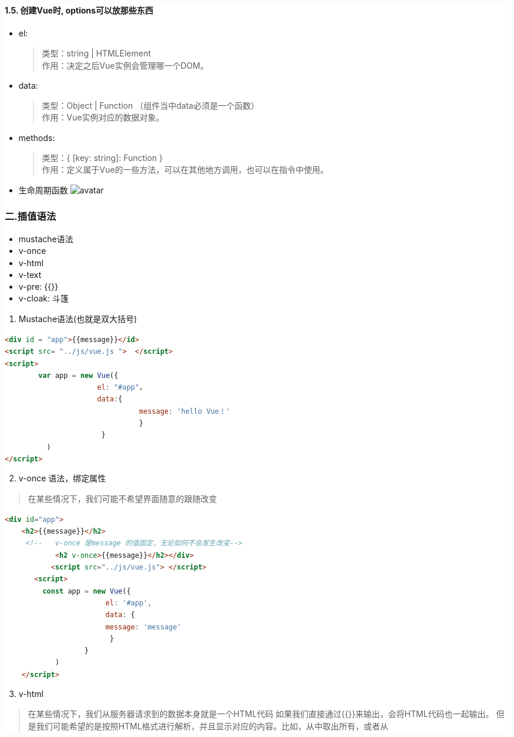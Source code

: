 

#### 1.5. 创建Vue时, options可以放那些东西

* el:
    > 类型：string | HTMLElement   
    作用：决定之后Vue实例会管理哪一个DOM。

* data:
    > 类型：Object | Function （组件当中data必须是一个函数）  
    作用：Vue实例对应的数据对象。

* methods:
   > 类型：{ [key: string]: Function }       
   作用：定义属于Vue的一些方法，可以在其他地方调用，也可以在指令中使用。

* 生命周期函数
![avatar](https://cn.vuejs.org/images/lifecycle.png)

### 二.插值语法

* mustache语法
* v-once
* v-html
* v-text
* v-pre: {{}}
* v-cloak: 斗篷

1. Mustache语法(也就是双大括号)
```html
<div id = "app">{{message}}</id>
<script src= "../js/vue.js ">  </script>
<script>
        var app = new Vue({
                      el: "#app"，
                      data:{
                                message: 'hello Vue！'
                                }
                       }
          )
</script>
```

2. v-once 语法，绑定属性
>   在某些情况下，我们可能不希望界面随意的跟随改变
```html
<div id="app"> 
    <h2>{{message}}</h2> 
     <!--   v-once 是message 的值固定，无论如何不会发生改变--> 
            <h2 v-once>{{message}}</h2></div>
           <script src="../js/vue.js"> </script>
       <script> 
         const app = new Vue({   
                        el: '#app',   
                        data: {     
                        message: 'message' 
                         } 
                   }
            )
    </script>
```
3. v-html
 >  在某些情况下，我们从服务器请求到的数据本身就是一个HTML代码
如果我们直接通过{{}}来输出，会将HTML代码也一起输出。
但是我们可能希望的是按照HTML格式进行解析，并且显示对应的内容。比如，从<a></a>中取出所有，或者从<img></img>

